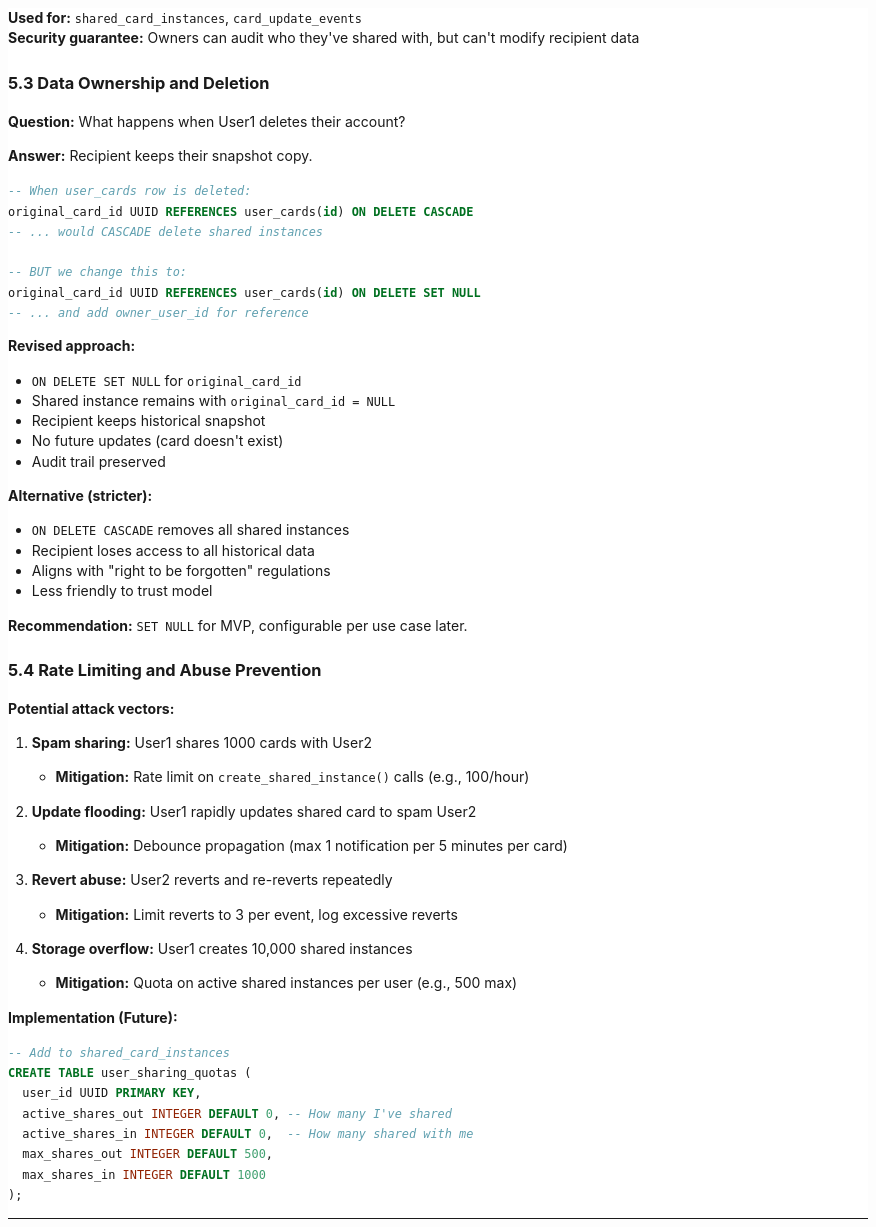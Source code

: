 **Used for:** `shared_card_instances`, `card_update_events`  
**Security guarantee:** Owners can audit who they've shared with, but can't modify recipient data

### 5.3 Data Ownership and Deletion

**Question:** What happens when User1 deletes their account?

**Answer:** Recipient keeps their snapshot copy.

```sql
-- When user_cards row is deleted:
original_card_id UUID REFERENCES user_cards(id) ON DELETE CASCADE
-- ... would CASCADE delete shared instances

-- BUT we change this to:
original_card_id UUID REFERENCES user_cards(id) ON DELETE SET NULL
-- ... and add owner_user_id for reference
```

**Revised approach:**
- `ON DELETE SET NULL` for `original_card_id`
- Shared instance remains with `original_card_id = NULL`
- Recipient keeps historical snapshot
- No future updates (card doesn't exist)
- Audit trail preserved

**Alternative (stricter):**
- `ON DELETE CASCADE` removes all shared instances
- Recipient loses access to all historical data
- Aligns with "right to be forgotten" regulations
- Less friendly to trust model

**Recommendation:** `SET NULL` for MVP, configurable per use case later.

### 5.4 Rate Limiting and Abuse Prevention

**Potential attack vectors:**

1. **Spam sharing:** User1 shares 1000 cards with User2
   - **Mitigation:** Rate limit on `create_shared_instance()` calls (e.g., 100/hour)
   
2. **Update flooding:** User1 rapidly updates shared card to spam User2
   - **Mitigation:** Debounce propagation (max 1 notification per 5 minutes per card)
   
3. **Revert abuse:** User2 reverts and re-reverts repeatedly
   - **Mitigation:** Limit reverts to 3 per event, log excessive reverts

4. **Storage overflow:** User1 creates 10,000 shared instances
   - **Mitigation:** Quota on active shared instances per user (e.g., 500 max)

**Implementation (Future):**
```sql
-- Add to shared_card_instances
CREATE TABLE user_sharing_quotas (
  user_id UUID PRIMARY KEY,
  active_shares_out INTEGER DEFAULT 0, -- How many I've shared
  active_shares_in INTEGER DEFAULT 0,  -- How many shared with me
  max_shares_out INTEGER DEFAULT 500,
  max_shares_in INTEGER DEFAULT 1000
);
```

---
